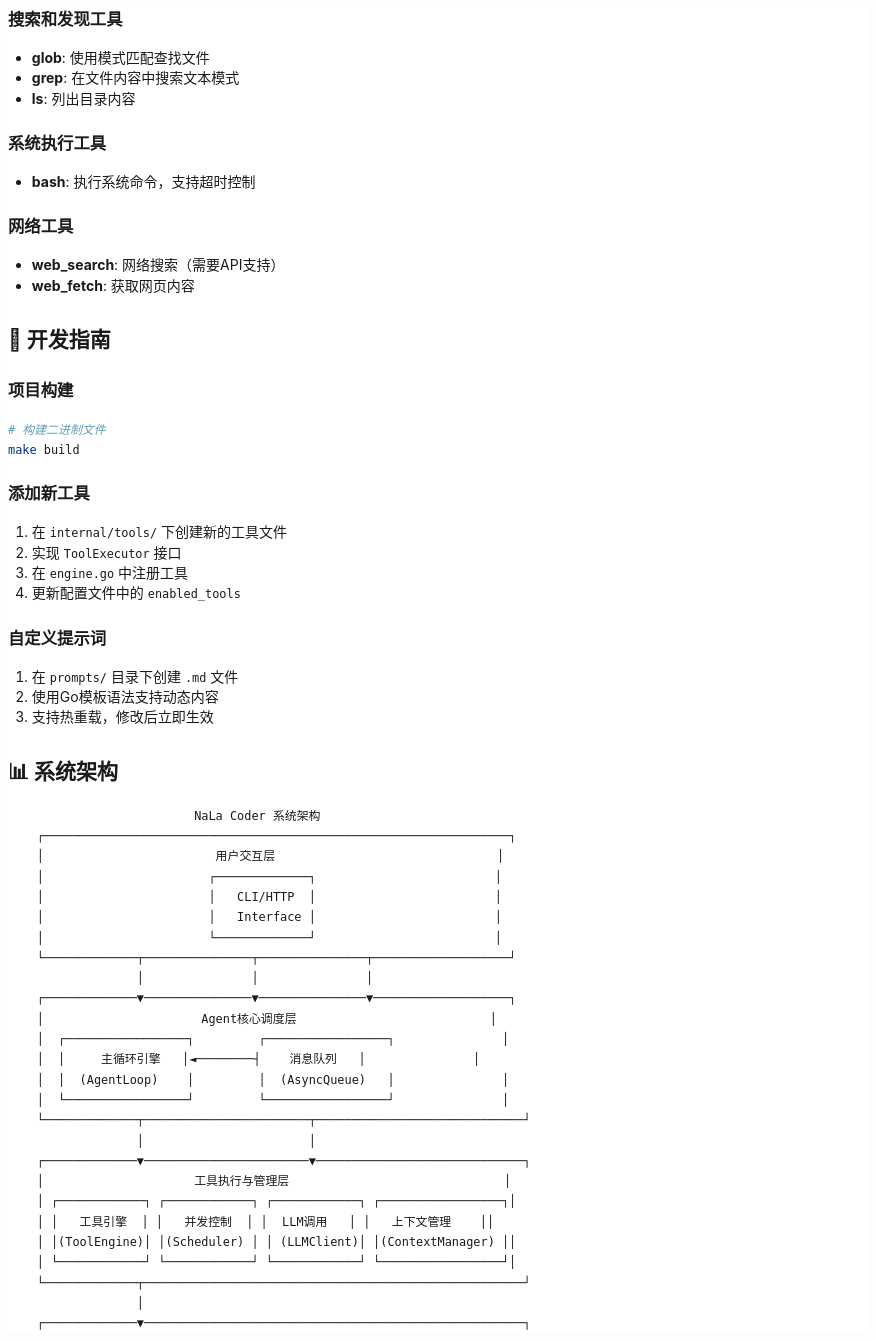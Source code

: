 ### 搜索和发现工具
- **glob**: 使用模式匹配查找文件
- **grep**: 在文件内容中搜索文本模式
- **ls**: 列出目录内容

### 系统执行工具
- **bash**: 执行系统命令，支持超时控制

### 网络工具
- **web_search**: 网络搜索（需要API支持）
- **web_fetch**: 获取网页内容

## 🔧 开发指南

### 项目构建

```bash
# 构建二进制文件
make build
```

### 添加新工具

1. 在 `internal/tools/` 下创建新的工具文件
2. 实现 `ToolExecutor` 接口
3. 在 `engine.go` 中注册工具
4. 更新配置文件中的 `enabled_tools`

### 自定义提示词

1. 在 `prompts/` 目录下创建 `.md` 文件
2. 使用Go模板语法支持动态内容
3. 支持热重载，修改后立即生效

## 📊 系统架构

```ascii
                          NaLa Coder 系统架构
    ┌─────────────────────────────────────────────────────────────────┐
    │                        用户交互层                               │
    │                       ┌─────────────┐                         │
    │                       │   CLI/HTTP  │                         │
    │                       │   Interface │                         │
    │                       └─────────────┘                         │
    └─────────────┬───────────────┬───────────────┬───────────────────┘
                  │               │               │
    ┌─────────────▼───────────────▼───────────────▼───────────────────┐
    │                      Agent核心调度层                           │
    │  ┌─────────────────┐         ┌─────────────────┐               │
    │  │     主循环引擎   │◄────────┤    消息队列   │               │
    │  │  (AgentLoop)    │         │  (AsyncQueue)   │               │
    │  └─────────────────┘         └─────────────────┘               │
    └─────────────┬───────────────────────┬─────────────────────────────┘
                  │                       │
    ┌─────────────▼───────────────────────▼─────────────────────────────┐
    │                     工具执行与管理层                              │
    │ ┌────────────┐ ┌────────────┐ ┌────────────┐ ┌─────────────────┐│
    │ │   工具引擎  │ │   并发控制  │ │  LLM调用   │ │   上下文管理    ││
    │ │(ToolEngine)│ │(Scheduler) │ │ (LLMClient)│ │(ContextManager) ││
    │ └────────────┘ └────────────┘ └────────────┘ └─────────────────┘│
    └─────────────┬─────────────────────────────────────────────────────┘
                  │
    ┌─────────────▼─────────────────────────────────────────────────────┐
```